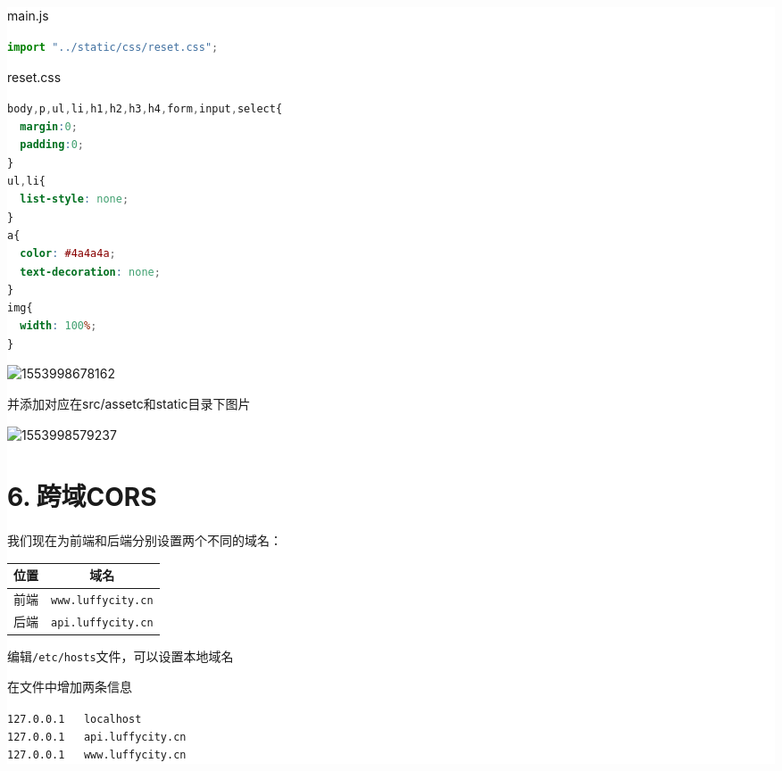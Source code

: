 main.js

```javascript
import "../static/css/reset.css";

```



reset.css

```css
body,p,ul,li,h1,h2,h3,h4,form,input,select{
  margin:0;
  padding:0;
}
ul,li{
  list-style: none;
}
a{
  color: #4a4a4a;
  text-decoration: none;
}
img{
  width: 100%;
}

```

![1553998678162](assets/1553998678162.png)



并添加对应在src/assetc和static目录下图片



![1553998579237](assets/1553998579237.png)







# 6. 跨域CORS

我们现在为前端和后端分别设置两个不同的域名：

| 位置 | 域名               |
| ---- | ------------------ |
| 前端 | `www.luffycity.cn` |
| 后端 | `api.luffycity.cn` |

编辑`/etc/hosts`文件，可以设置本地域名

在文件中增加两条信息

```shell
127.0.0.1   localhost
127.0.0.1   api.luffycity.cn
127.0.0.1   www.luffycity.cn
```

